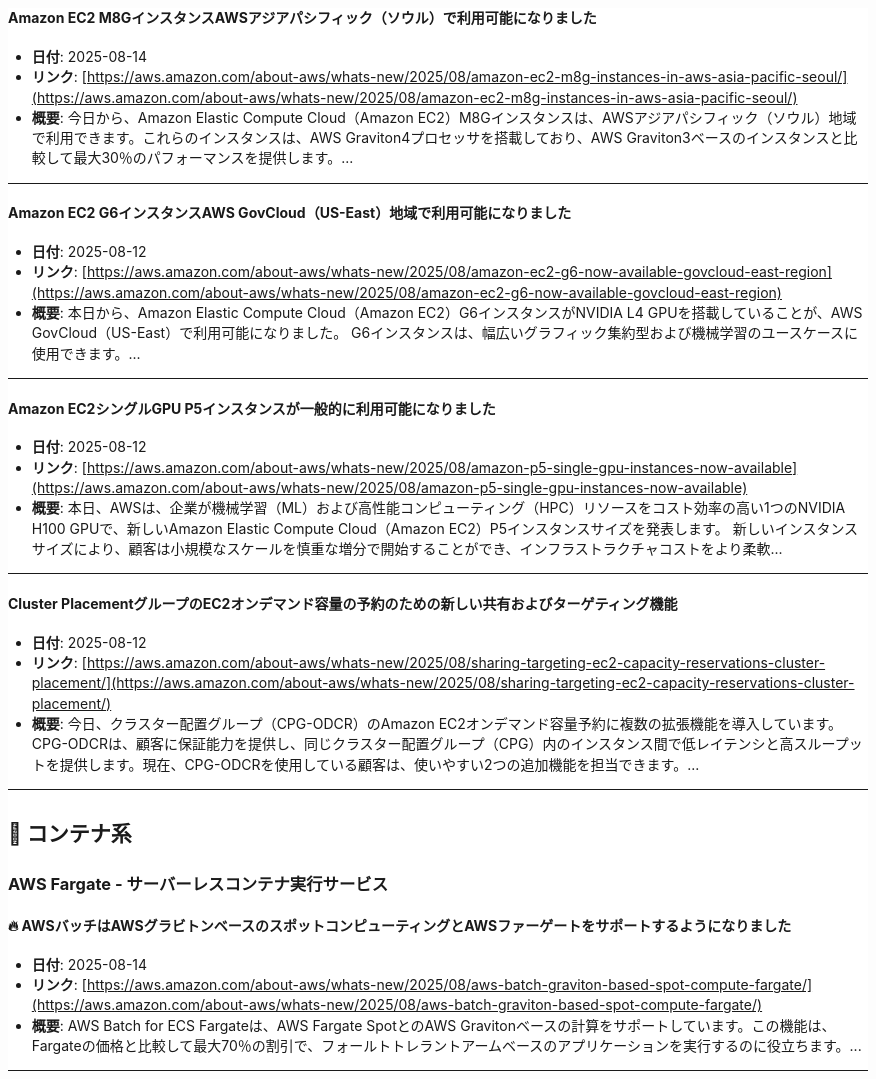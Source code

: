 
#### Amazon EC2 M8GインスタンスAWSアジアパシフィック（ソウル）で利用可能になりました
- **日付**: 2025-08-14
- **リンク**: [https://aws.amazon.com/about-aws/whats-new/2025/08/amazon-ec2-m8g-instances-in-aws-asia-pacific-seoul/](https://aws.amazon.com/about-aws/whats-new/2025/08/amazon-ec2-m8g-instances-in-aws-asia-pacific-seoul/)
- **概要**: 今日から、Amazon Elastic Compute Cloud（Amazon EC2）M8Gインスタンスは、AWSアジアパシフィック（ソウル）地域で利用できます。これらのインスタンスは、AWS Graviton4プロセッサを搭載しており、AWS Graviton3ベースのインスタンスと比較して最大30％のパフォーマンスを提供します。...

---

#### Amazon EC2 G6インスタンスAWS GovCloud（US-East）地域で利用可能になりました
- **日付**: 2025-08-12
- **リンク**: [https://aws.amazon.com/about-aws/whats-new/2025/08/amazon-ec2-g6-now-available-govcloud-east-region](https://aws.amazon.com/about-aws/whats-new/2025/08/amazon-ec2-g6-now-available-govcloud-east-region)
- **概要**: 本日から、Amazon Elastic Compute Cloud（Amazon EC2）G6インスタンスがNVIDIA L4 GPUを搭載していることが、AWS GovCloud（US-East）で利用可能になりました。 G6インスタンスは、幅広いグラフィック集約型および機械学習のユースケースに使用できます。...

---

#### Amazon EC2シングルGPU P5インスタンスが一般的に利用可能になりました
- **日付**: 2025-08-12
- **リンク**: [https://aws.amazon.com/about-aws/whats-new/2025/08/amazon-p5-single-gpu-instances-now-available](https://aws.amazon.com/about-aws/whats-new/2025/08/amazon-p5-single-gpu-instances-now-available)
- **概要**: 本日、AWSは、企業が機械学習（ML）および高性能コンピューティング（HPC）リソースをコスト効率の高い1つのNVIDIA H100 GPUで、新しいAmazon Elastic Compute Cloud（Amazon EC2）P5インスタンスサイズを発表します。 
新しいインスタンスサイズにより、顧客は小規模なスケールを慎重な増分で開始することができ、インフラストラクチャコストをより柔軟...

---

#### Cluster PlacementグループのEC2オンデマンド容量の予約のための新しい共有およびターゲティング機能
- **日付**: 2025-08-12
- **リンク**: [https://aws.amazon.com/about-aws/whats-new/2025/08/sharing-targeting-ec2-capacity-reservations-cluster-placement/](https://aws.amazon.com/about-aws/whats-new/2025/08/sharing-targeting-ec2-capacity-reservations-cluster-placement/)
- **概要**: 今日、クラスター配置グループ（CPG-ODCR）のAmazon EC2オンデマンド容量予約に複数の拡張機能を導入しています。 CPG-ODCRは、顧客に保証能力を提供し、同じクラスター配置グループ（CPG）内のインスタンス間で低レイテンシと高スループットを提供します。現在、CPG-ODCRを使用している顧客は、使いやすい2つの追加機能を担当できます。...

---

## 🐳 コンテナ系

### AWS Fargate - サーバーレスコンテナ実行サービス

#### 🔥 AWSバッチはAWSグラビトンベースのスポットコンピューティングとAWSファーゲートをサポートするようになりました
- **日付**: 2025-08-14
- **リンク**: [https://aws.amazon.com/about-aws/whats-new/2025/08/aws-batch-graviton-based-spot-compute-fargate/](https://aws.amazon.com/about-aws/whats-new/2025/08/aws-batch-graviton-based-spot-compute-fargate/)
- **概要**: AWS Batch for ECS Fargateは、AWS Fargate SpotとのAWS Gravitonベースの計算をサポートしています。この機能は、Fargateの価格と比較して最大70％の割引で、フォールトトレラントアームベースのアプリケーションを実行するのに役立ちます。...

---